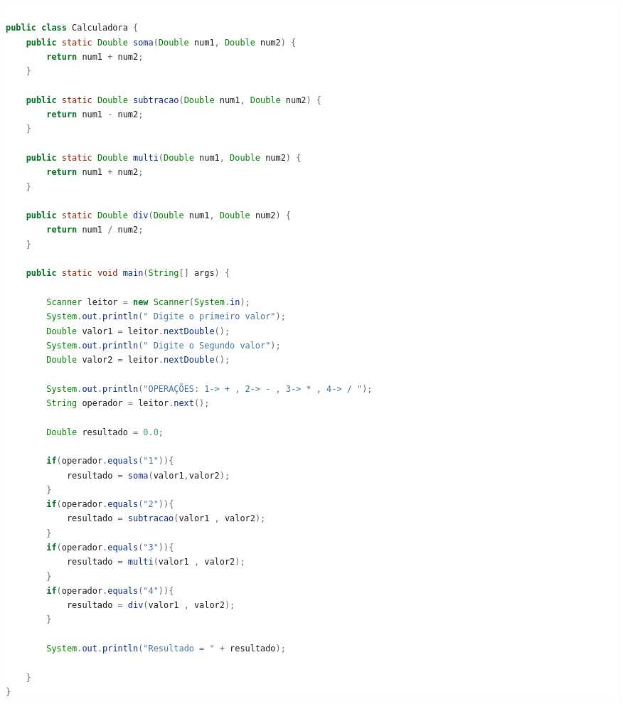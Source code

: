 ```java

public class Calculadora {
    public static Double soma(Double num1, Double num2) {
        return num1 + num2;
    }

    public static Double subtracao(Double num1, Double num2) {
        return num1 - num2;
    }

    public static Double multi(Double num1, Double num2) {
        return num1 + num2;
    }

    public static Double div(Double num1, Double num2) {
        return num1 / num2;
    }

    public static void main(String[] args) {

        Scanner leitor = new Scanner(System.in);
        System.out.println(" Digite o primeiro valor");
        Double valor1 = leitor.nextDouble();
        System.out.println(" Digite o Segundo valor");
        Double valor2 = leitor.nextDouble();

        System.out.println("OPERAÇÕES: 1-> + , 2-> - , 3-> * , 4-> / ");
        String operador = leitor.next();

        Double resultado = 0.0;

        if(operador.equals("1")){
            resultado = soma(valor1,valor2);
        }
        if(operador.equals("2")){
            resultado = subtracao(valor1 , valor2);
        }
        if(operador.equals("3")){
            resultado = multi(valor1 , valor2);
        }
        if(operador.equals("4")){
            resultado = div(valor1 , valor2);
        }

        System.out.println("Resultado = " + resultado);

    }
}

```
